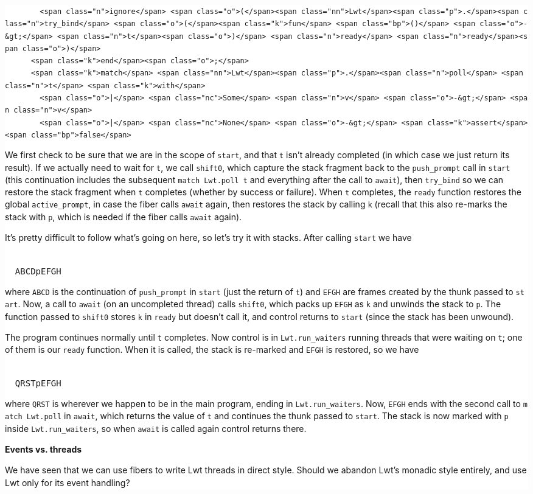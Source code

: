             <span class="n">ignore</span> <span class="o">(</span><span class="nn">Lwt</span><span class="p">.</span><span class="n">try_bind</span> <span class="o">(</span><span class="k">fun</span> <span class="bp">()</span> <span class="o">-&gt;</span> <span class="n">t</span><span class="o">)</span> <span class="n">ready</span> <span class="n">ready</span><span class="o">)</span> 
          <span class="k">end</span><span class="o">;</span> 
          <span class="k">match</span> <span class="nn">Lwt</span><span class="p">.</span><span class="n">poll</span> <span class="n">t</span> <span class="k">with</span> 
            <span class="o">|</span> <span class="nc">Some</span> <span class="n">v</span> <span class="o">-&gt;</span> <span class="n">v</span> 
            <span class="o">|</span> <span class="nc">None</span> <span class="o">-&gt;</span> <span class="k">assert</span> <span class="bp">false</span> 
</code></pre> 
</div> 
<p>We first check to be sure that we are in the scope of <code>start</code>, and that <code>t</code> isn’t already completed (in which case we just return its result). If we actually need to wait for <code>t</code>, we call <code>shift0</code>, which capture the stack fragment back to the <code>push_prompt</code> call in <code>start</code> (this continuation includes the subsequent <code>match Lwt.poll t</code> and everything after the call to <code>await</code>), then <code>try_bind</code> so we can restore the stack fragment when <code>t</code> completes (whether by success or failure). When <code>t</code> completes, the <code>ready</code> function restores the global <code>active_prompt</code>, in case the fiber calls <code>await</code> again, then restores the stack by calling <code>k</code> (recall that this also re-marks the stack with <code>p</code>, which is needed if the fiber calls <code>await</code> again).</p> 
 
<p>It’s pretty difficult to follow what’s going on here, so let’s try it with stacks. After calling <code>start</code> we have</p> 
<pre> 
  ABCDpEFGH
</pre> 
<p>where <code>ABCD</code> is the continuation of <code>push_prompt</code> in <code>start</code> (just the return of <code>t</code>) and <code>EFGH</code> are frames created by the thunk passed to <code>start</code>. Now, a call to <code>await</code> (on an uncompleted thread) calls <code>shift0</code>, which packs up <code>EFGH</code> as <code>k</code> and unwinds the stack to <code>p</code>. The function passed to <code>shift0</code> stores <code>k</code> in <code>ready</code> but doesn’t call it, and control returns to <code>start</code> (since the stack has been unwound).</p> 
 
<p>The program continues normally until <code>t</code> completes. Now control is in <code>Lwt.run_waiters</code> running threads that were waiting on <code>t</code>; one of them is our <code>ready</code> function. When it is called, the stack is re-marked and <code>EFGH</code> is restored, so we have</p> 
<pre> 
  QRSTpEFGH
</pre> 
<p>where <code>QRST</code> is wherever we happen to be in the main program, ending in <code>Lwt.run_waiters</code>. Now, <code>EFGH</code> ends with the second call to <code>match Lwt.poll</code> in <code>await</code>, which returns the value of <code>t</code> and continues the thunk passed to <code>start</code>. The stack is now marked with <code>p</code> inside <code>Lwt.run_waiters</code>, so when <code>await</code> is called again control returns there.</p> 
<b>Events vs. threads</b> 
<p>We have seen that we can use fibers to write Lwt threads in direct style. Should we abandon Lwt’s monadic style entirely, and use Lwt only for its event handling?</p> 
 
